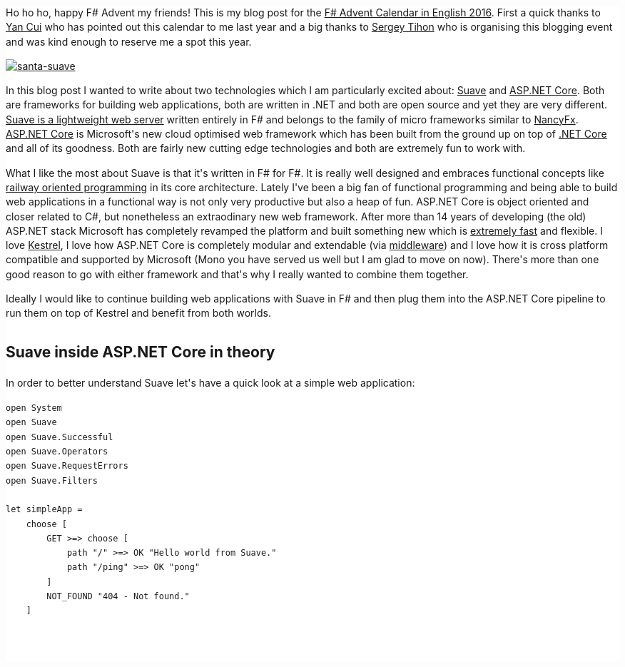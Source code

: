﻿
Ho ho ho, happy F# Advent my friends! This is my blog post for the [F# Advent Calendar in English 2016](https://sergeytihon.wordpress.com/2016/10/23/f-advent-calendar-in-english-2016/). First a quick thanks to [Yan Cui](https://twitter.com/theburningmonk) who has pointed out this calendar to me last year and a big thanks to [Sergey Tihon](https://twitter.com/sergey_tihon) who is organising this blogging event and was kind enough to reserve me a spot this year.

<a href="https://www.flickr.com/photos/130657798@N05/31650186205/in/dateposted-public/" title="santa-suave"><img src="https://c6.staticflickr.com/6/5575/31650186205_48362a86e0_z.jpg" alt="santa-suave"></a>

In this blog post I wanted to write about two technologies which I am particularly excited about: [Suave](https://suave.io/) and [ASP.NET Core](https://www.asp.net/core). Both are frameworks for building web applications, both are written in .NET and both are open source and yet they are very different. [Suave is a lightweight web server](https://github.com/SuaveIO/suave) written entirely in F# and belongs to the family of micro frameworks similar to [NancyFx](http://nancyfx.org/). [ASP.NET Core](https://github.com/aspnet/Home) is Microsoft's new cloud optimised web framework which has been built from the ground up on top of [.NET Core](https://www.microsoft.com/net/core) and all of its goodness. Both are fairly new cutting edge technologies and both are extremely fun to work with.

What I like the most about Suave is that it's written in F# for F#. It is really well designed and embraces functional concepts like [railway oriented programming](http://fsharpforfunandprofit.com/rop/) in its core architecture. Lately I've been a big fan of functional programming and being able to build web applications in a functional way is not only very productive but also a heap of fun. ASP.NET Core is object oriented and closer related to C#, but nonetheless an extraodinary new web framework. After more than 14 years of developing (the old) ASP.NET stack Microsoft has completely revamped the platform and built something new which is [extremely fast](https://www.ageofascent.com/2016/02/18/asp-net-core-exeeds-1-15-million-requests-12-6-gbps/) and flexible. I love [Kestrel](https://github.com/aspnet/KestrelHttpServer), I love how ASP.NET Core is completely modular and extendable (via [middleware](https://docs.microsoft.com/en-us/aspnet/core/fundamentals/middleware)) and I love how it is cross platform compatible and supported by Microsoft (Mono you have served us well but I am glad to move on now). There's more than one good reason to go with either framework and that's why I really wanted to combine them together.

Ideally I would like to continue building web applications with Suave in F# and then plug them into the ASP.NET Core pipeline to run them on top of Kestrel and benefit from both worlds.

## Suave inside ASP.NET Core in theory

In order to better understand Suave let's have a quick look at a simple web application:

<pre><code>open System
open Suave
open Suave.Successful
open Suave.Operators
open Suave.RequestErrors
open Suave.Filters

let simpleApp =
    choose [
        GET &gt;=&gt; choose [
            path &quot;/&quot; &gt;=&gt; OK &quot;Hello world from Suave.&quot;
            path &quot;/ping&quot; &gt;=&gt; OK &quot;pong&quot;
        ]
        NOT_FOUND &quot;404 - Not found.&quot;
    ]
